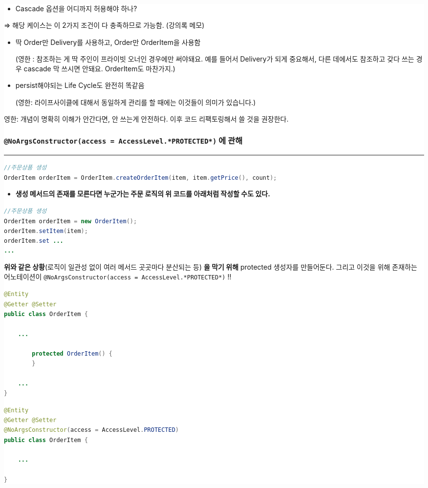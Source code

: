 - Cascade 옵션을 어디까지 허용해야 하나?

⇒ 해당 케이스는 이 2가지 조건이 다 충족하므로 가능함. (강의록 메모)

- 딱 Order만 Delivery를 사용하고, Order만 OrderItem을 사용함
    
    (영한 : 참조하는 게 딱 주인이 프라이빗 오너인 경우에만 써야돼요. 예를 들어서 Delivery가 되게 중요해서, 다른 데에서도 참조하고 갖다 쓰는 경우 cascade 막 쓰시면 안돼요. OrderItem도 마찬가지.)
    
- persist해야되는 Life Cycle도 완전히 똑같음
    
    (영한: 라이프사이클에 대해서 동일하게 관리를 할 때에는 이것들이 의미가 있습니다.)
    

영한: 개념이 명확히 이해가 안간다면, 안 쓰는게 안전하다. 이후 코드 리팩토링해서 쓸 것을 권장한다.

### `@NoArgsConstructor(access = AccessLevel.*PROTECTED*)` 에 관해

---

```java
//주문상품 생성
OrderItem orderItem = OrderItem.createOrderItem(item, item.getPrice(), count);
```

- **생성 메서드의 존재를 모른다면 누군가는 주문 로직의 위 코드를 아래처럼 작성할 수도 있다.**

```java
//주문상품 생성
OrderItem orderItem = new OrderItem();
orderItem.setItem(item);
orderItem.set ...
...
```

**위와 같은 상황**(로직이 일관성 없이 여러 메서드 곳곳마다 분산되는 등) **을 막기 위해** protected 생성자를 만들어둔다. 그리고 이것을 위해 존재하는 어노테이션이 `@NoArgsConstructor(access = AccessLevel.*PROTECTED*)` !!

```java
@Entity
@Getter @Setter
public class OrderItem {

    ...

		protected OrderItem() {
		}
		
    ...
}
```

```java
@Entity
@Getter @Setter
@NoArgsConstructor(access = AccessLevel.PROTECTED)
public class OrderItem {

    ...
		
}
```
